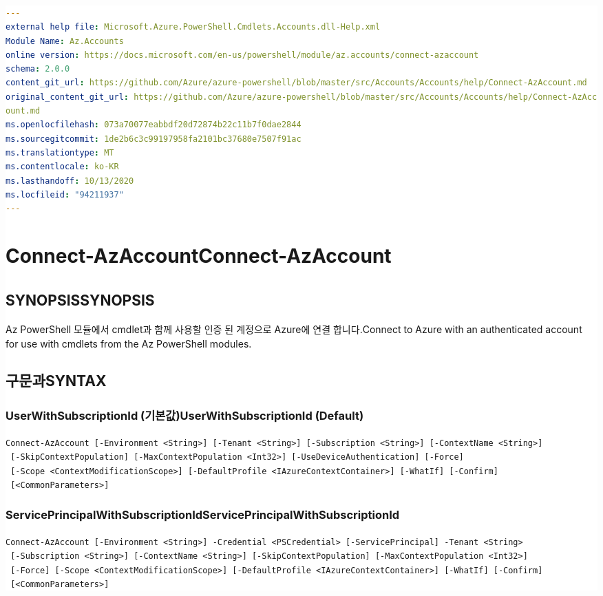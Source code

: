 ```yaml
---
external help file: Microsoft.Azure.PowerShell.Cmdlets.Accounts.dll-Help.xml
Module Name: Az.Accounts
online version: https://docs.microsoft.com/en-us/powershell/module/az.accounts/connect-azaccount
schema: 2.0.0
content_git_url: https://github.com/Azure/azure-powershell/blob/master/src/Accounts/Accounts/help/Connect-AzAccount.md
original_content_git_url: https://github.com/Azure/azure-powershell/blob/master/src/Accounts/Accounts/help/Connect-AzAccount.md
ms.openlocfilehash: 073a70077eabbdf20d72874b22c11b7f0dae2844
ms.sourcegitcommit: 1de2b6c3c99197958fa2101bc37680e7507f91ac
ms.translationtype: MT
ms.contentlocale: ko-KR
ms.lasthandoff: 10/13/2020
ms.locfileid: "94211937"
---
```

# <span data-ttu-id="c71b8-101">Connect-AzAccount</span><span class="sxs-lookup"><span data-stu-id="c71b8-101">Connect-AzAccount</span></span>

## <span data-ttu-id="c71b8-102">SYNOPSIS</span><span class="sxs-lookup"><span data-stu-id="c71b8-102">SYNOPSIS</span></span>
<span data-ttu-id="c71b8-103">Az PowerShell 모듈에서 cmdlet과 함께 사용할 인증 된 계정으로 Azure에 연결 합니다.</span><span class="sxs-lookup"><span data-stu-id="c71b8-103">Connect to Azure with an authenticated account for use with cmdlets from the Az PowerShell modules.</span></span>

## <span data-ttu-id="c71b8-104">구문과</span><span class="sxs-lookup"><span data-stu-id="c71b8-104">SYNTAX</span></span>

### <span data-ttu-id="c71b8-105">UserWithSubscriptionId (기본값)</span><span class="sxs-lookup"><span data-stu-id="c71b8-105">UserWithSubscriptionId (Default)</span></span>
```
Connect-AzAccount [-Environment <String>] [-Tenant <String>] [-Subscription <String>] [-ContextName <String>]
 [-SkipContextPopulation] [-MaxContextPopulation <Int32>] [-UseDeviceAuthentication] [-Force]
 [-Scope <ContextModificationScope>] [-DefaultProfile <IAzureContextContainer>] [-WhatIf] [-Confirm]
 [<CommonParameters>]
```

### <span data-ttu-id="c71b8-106">ServicePrincipalWithSubscriptionId</span><span class="sxs-lookup"><span data-stu-id="c71b8-106">ServicePrincipalWithSubscriptionId</span></span>
```
Connect-AzAccount [-Environment <String>] -Credential <PSCredential> [-ServicePrincipal] -Tenant <String>
 [-Subscription <String>] [-ContextName <String>] [-SkipContextPopulation] [-MaxContextPopulation <Int32>]
 [-Force] [-Scope <ContextModificationScope>] [-DefaultProfile <IAzureContextContainer>] [-WhatIf] [-Confirm]
 [<CommonParameters>]
```
